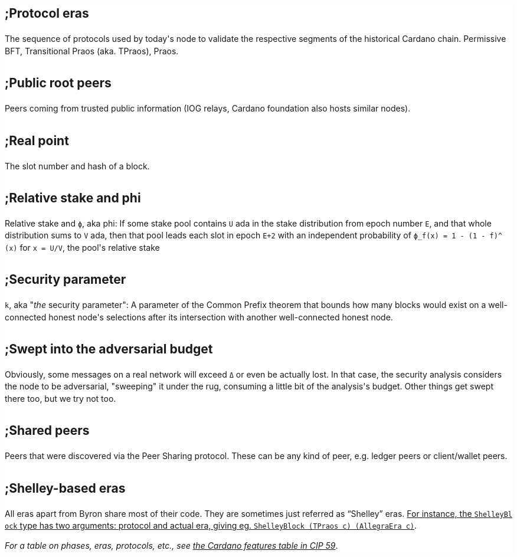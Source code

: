 ## ;Protocol eras
The sequence of protocols used by today's node to validate the respective segments of the historical Cardano chain.
Permissive BFT, Transitional Praos (aka. TPraos), Praos.

## ;Public root peers

Peers coming from trusted public information (IOG relays, Cardano foundation also hosts similar nodes).

## ;Real point

The slot number and hash of a block.

## ;Relative stake and phi

Relative stake and `ϕ`, aka phi: If some stake pool contains `U` ada in the stake distribution from epoch number `E`, and that whole distribution sums to `V` ada, then that pool leads each slot in epoch `E+2` with an independent probability of `ϕ_f(x) = 1 - (1 - f)^(x)` for `x = U/V`, the pool's relative stake

## ;Security parameter

`k`, aka "_the_ security parameter": A parameter of the Common Prefix theorem that bounds how many blocks would exist on a well-connected honest node's selections after its intersection with another well-connected honest node.

## ;Swept into the adversarial budget

Obviously, some messages on a real network will exceed `Δ` or even be actually lost. In that case, the security analysis considers the node to be adversarial, "sweeping" it under the rug, consuming a little bit of the analysis's budget. Other things get swept there too, but we try not too.

## ;Shared peers

Peers that were discovered via the Peer Sharing protocol. These can be any kind of peer, e.g. ledger peers or client/wallet peers.

## ;Shelley-based eras

All eras apart from Byron share most of their code.
They are sometimes just referred as “Shelley” eras.
[For instance, the `ShelleyBlock` type has two arguments: protocol and actual era, giving eg. `ShelleyBlock (TPraos c) (AllegraEra c)`](https://github.com/IntersectMBO/ouroboros-consensus/blob/4c0a421d187478f9f740d27521b682988d843596/ouroboros-consensus-cardano/src/ouroboros-consensus-cardano/Ouroboros/Consensus/Cardano/Block.hs#L97-L106).

_For a table on phases, eras, protocols, etc., see [the Cardano features table in CIP 59](https://github.com/cardano-foundation/CIPs/blob/master/CIP-0059/feature-table.md)_.
